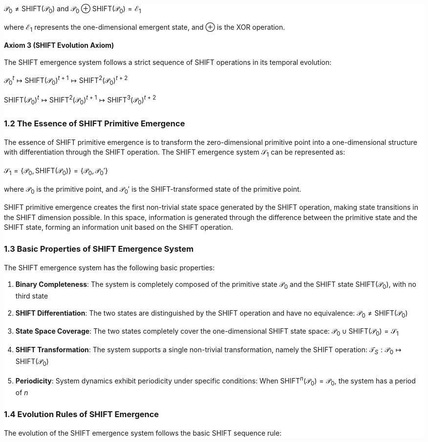 $`\mathcal{P}_0 \neq \text{SHIFT}(\mathcal{P}_0)`$ and $`\mathcal{P}_0 \oplus \text{SHIFT}(\mathcal{P}_0) = \mathcal{E}_1`$

where $`\mathcal{E}_1`$ represents the one-dimensional emergent state, and $`\oplus`$ is the XOR operation.

**Axiom 3 (SHIFT Evolution Axiom)**

The SHIFT emergence system follows a strict sequence of SHIFT operations in its temporal evolution:

$`\mathcal{P}_0^t \mapsto \text{SHIFT}(\mathcal{P}_0)^{t+1} \mapsto \text{SHIFT}^2(\mathcal{P}_0)^{t+2}`$

$`\text{SHIFT}(\mathcal{P}_0)^t \mapsto \text{SHIFT}^2(\mathcal{P}_0)^{t+1} \mapsto \text{SHIFT}^3(\mathcal{P}_0)^{t+2}`$

### 1.2 The Essence of SHIFT Primitive Emergence

The essence of SHIFT primitive emergence is to transform the zero-dimensional primitive point into a one-dimensional structure with differentiation through the SHIFT operation. The SHIFT emergence system $`\mathcal{S}_1`$ can be represented as:

$`\mathcal{S}_1 = \{\mathcal{P}_0, \text{SHIFT}(\mathcal{P}_0)\} = \{\mathcal{P}_0, \mathcal{P}_0'\}`$

where $`\mathcal{P}_0`$ is the primitive point, and $`\mathcal{P}_0'`$ is the SHIFT-transformed state of the primitive point.

SHIFT primitive emergence creates the first non-trivial state space generated by the SHIFT operation, making state transitions in the SHIFT dimension possible. In this space, information is generated through the difference between the primitive state and the SHIFT state, forming an information unit based on the SHIFT operation.

### 1.3 Basic Properties of SHIFT Emergence System

The SHIFT emergence system has the following basic properties:

1. **Binary Completeness**: The system is completely composed of the primitive state $`\mathcal{P}_0`$ and the SHIFT state $`\text{SHIFT}(\mathcal{P}_0)`$, with no third state

2. **SHIFT Differentiation**: The two states are distinguished by the SHIFT operation and have no equivalence:
   $`\mathcal{P}_0 \neq \text{SHIFT}(\mathcal{P}_0)`$

3. **State Space Coverage**: The two states completely cover the one-dimensional SHIFT state space:
   $`\mathcal{P}_0 \cup \text{SHIFT}(\mathcal{P}_0) = \mathcal{S}_1`$

4. **SHIFT Transformation**: The system supports a single non-trivial transformation, namely the SHIFT operation:
   $`\mathcal{T}_S: \mathcal{P}_0 \mapsto \text{SHIFT}(\mathcal{P}_0)`$

5. **Periodicity**: System dynamics exhibit periodicity under specific conditions:
   When $`\text{SHIFT}^n(\mathcal{P}_0) = \mathcal{P}_0`$, the system has a period of $`n`$

### 1.4 Evolution Rules of SHIFT Emergence

The evolution of the SHIFT emergence system follows the basic SHIFT sequence rule:
